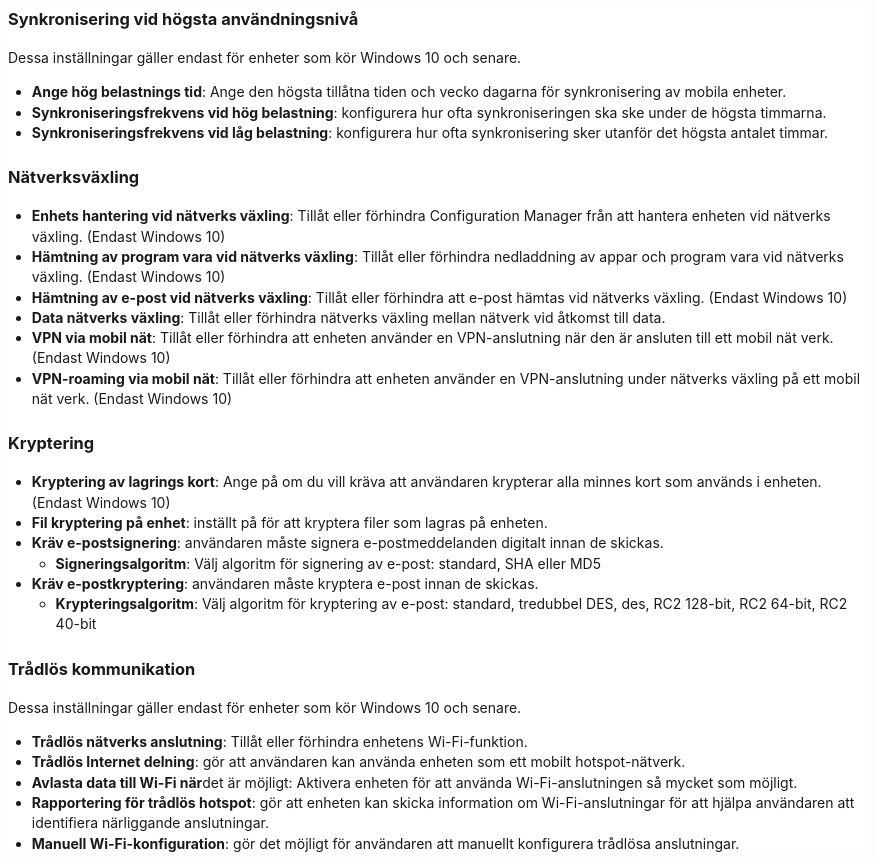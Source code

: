 ### <a name="peak-synchronization"></a>Synkronisering vid högsta användningsnivå

Dessa inställningar gäller endast för enheter som kör Windows 10 och senare.

- **Ange hög belastnings tid**: Ange den högsta tillåtna tiden och vecko dagarna för synkronisering av mobila enheter.
- **Synkroniseringsfrekvens vid hög belastning**: konfigurera hur ofta synkroniseringen ska ske under de högsta timmarna.
- **Synkroniseringsfrekvens vid låg belastning**: konfigurera hur ofta synkronisering sker utanför det högsta antalet timmar.

### <a name="roaming"></a>Nätverksväxling

- **Enhets hantering vid nätverks växling**: Tillåt eller förhindra Configuration Manager från att hantera enheten vid nätverks växling. (Endast Windows 10)
- **Hämtning av program vara vid nätverks växling**: Tillåt eller förhindra nedladdning av appar och program vara vid nätverks växling. (Endast Windows 10)
- **Hämtning av e-post vid nätverks växling**: Tillåt eller förhindra att e-post hämtas vid nätverks växling. (Endast Windows 10)
- **Data nätverks växling**: Tillåt eller förhindra nätverks växling mellan nätverk vid åtkomst till data.
- **VPN via mobil nät**: Tillåt eller förhindra att enheten använder en VPN-anslutning när den är ansluten till ett mobil nät verk. (Endast Windows 10)
- **VPN-roaming via mobil nät**: Tillåt eller förhindra att enheten använder en VPN-anslutning under nätverks växling på ett mobil nät verk. (Endast Windows 10)

### <a name="encryption"></a>Kryptering

- **Kryptering av lagrings kort**: Ange på om du vill kräva att användaren krypterar alla minnes kort som används i enheten. (Endast Windows 10)
- **Fil kryptering på enhet**: inställt på för att kryptera filer som lagras på enheten.
- **Kräv e-postsignering**: användaren måste signera e-postmeddelanden digitalt innan de skickas.
  - **Signeringsalgoritm**: Välj algoritm för signering av e-post: standard, SHA eller MD5
- **Kräv e-postkryptering**: användaren måste kryptera e-post innan de skickas.
  - **Krypteringsalgoritm**: Välj algoritm för kryptering av e-post: standard, tredubbel DES, des, RC2 128-bit, RC2 64-bit, RC2 40-bit

### <a name="wireless-communications"></a>Trådlös kommunikation

Dessa inställningar gäller endast för enheter som kör Windows 10 och senare.

- **Trådlös nätverks anslutning**: Tillåt eller förhindra enhetens Wi-Fi-funktion.
- **Trådlös Internet delning**: gör att användaren kan använda enheten som ett mobilt hotspot-nätverk.
- **Avlasta data till Wi-Fi när**det är möjligt: Aktivera enheten för att använda Wi-Fi-anslutningen så mycket som möjligt.
- **Rapportering för trådlös hotspot**: gör att enheten kan skicka information om Wi-Fi-anslutningar för att hjälpa användaren att identifiera närliggande anslutningar.
- **Manuell Wi-Fi-konfiguration**: gör det möjligt för användaren att manuellt konfigurera trådlösa anslutningar.
